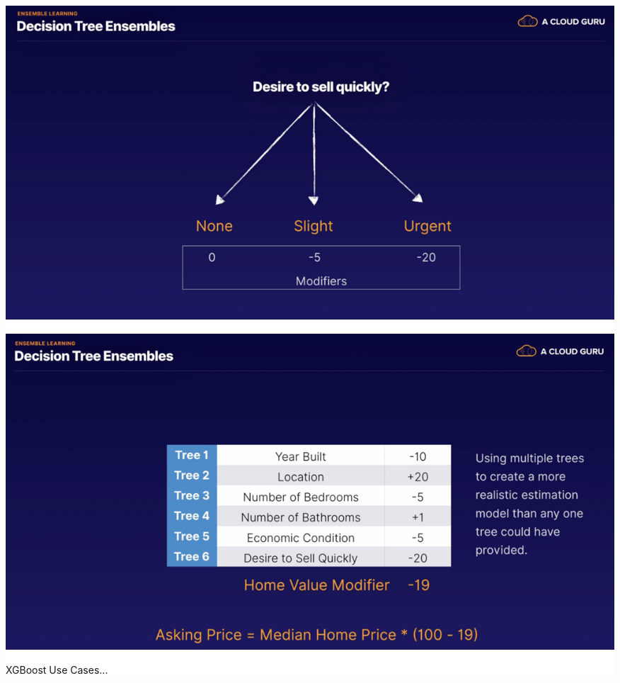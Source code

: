 ![XGBoostUseCase4](../images/xg_boost_use_case_4.png)

![XGBoostUseCase5](../images/xg_boost_use_case_5.png)

XGBoost Use Cases...
